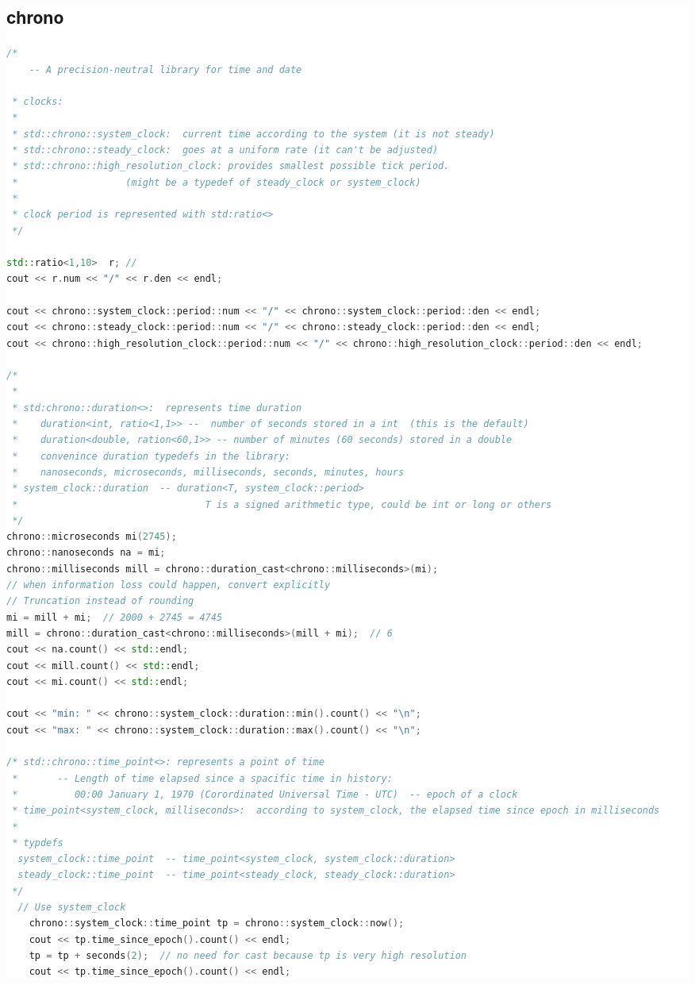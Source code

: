 ## chrono

```cpp
/*
	-- A precision-neutral library for time and date
	
 * clocks:
 *
 * std::chrono::system_clock:  current time according to the system (it is not steady)
 * std::chrono::steady_clock:  goes at a uniform rate (it can't be adjusted)
 * std::chrono::high_resolution_clock: provides smallest possible tick period. 
 *                   (might be a typedef of steady_clock or system_clock)
 *
 * clock period is represented with std:ratio<>
 */

std::ratio<1,10>  r; // 
cout << r.num << "/" << r.den << endl;

cout << chrono::system_clock::period::num << "/" << chrono::system_clock::period::den << endl;
cout << chrono::steady_clock::period::num << "/" << chrono::steady_clock::period::den << endl;
cout << chrono::high_resolution_clock::period::num << "/" << chrono::high_resolution_clock::period::den << endl;

/*
 *
 * std:chrono::duration<>:  represents time duration
 *    duration<int, ratio<1,1>> --  number of seconds stored in a int  (this is the default)
 *    duration<double, ration<60,1>> -- number of minutes (60 seconds) stored in a double
 *    convenince duration typedefs in the library:
 *    nanoseconds, microseconds, milliseconds, seconds, minutes, hours
 * system_clock::duration  -- duration<T, system_clock::period>
 *                                 T is a signed arithmetic type, could be int or long or others
 */
chrono::microseconds mi(2745);
chrono::nanoseconds na = mi;
chrono::milliseconds mill = chrono::duration_cast<chrono::milliseconds>(mi);  
// when information loss could happen, convert explicitly
// Truncation instead of rounding
mi = mill + mi;  // 2000 + 2745 = 4745
mill = chrono::duration_cast<chrono::milliseconds>(mill + mi);  // 6
cout << na.count() << std::endl;
cout << mill.count() << std::endl;
cout << mi.count() << std::endl;

cout << "min: " << chrono::system_clock::duration::min().count() << "\n";
cout << "max: " << chrono::system_clock::duration::max().count() << "\n";

/* std::chrono::time_point<>: represents a point of time
 *       -- Length of time elapsed since a spacific time in history: 
 *          00:00 January 1, 1970 (Corordinated Universal Time - UTC)  -- epoch of a clock
 * time_point<system_clock, milliseconds>:  according to system_clock, the elapsed time since epoch in milliseconds
 *
 * typdefs
  system_clock::time_point  -- time_point<system_clock, system_clock::duration>
  steady_clock::time_point  -- time_point<steady_clock, steady_clock::duration>
 */
  // Use system_clock
	chrono::system_clock::time_point tp = chrono::system_clock::now();
	cout << tp.time_since_epoch().count() << endl;  
	tp = tp + seconds(2);  // no need for cast because tp is very high resolution
	cout << tp.time_since_epoch().count() << endl;
```